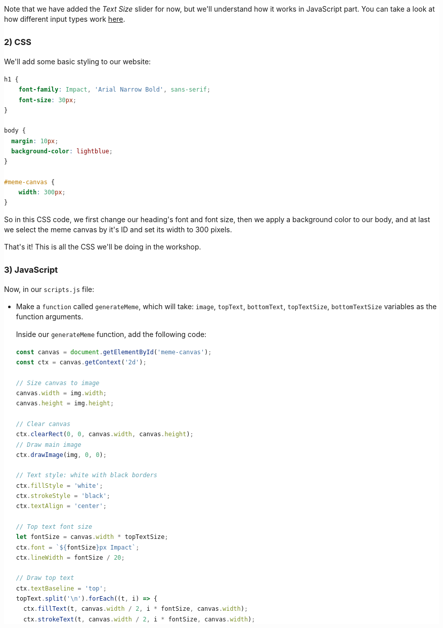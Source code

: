 Note that we have added the *Text Size* slider for now, but we'll understand how it works in JavaScript part.
You can take a look at how different input types work [here](https://developer.mozilla.org/en-US/docs/Web/HTML/Element/input).

### 2) CSS

We'll add some basic styling to our website:

```CSS 
h1 {
    font-family: Impact, 'Arial Narrow Bold', sans-serif;
    font-size: 30px;
}

body {
  margin: 10px;
  background-color: lightblue;
}

#meme-canvas {
    width: 300px;
}
```

So in this CSS code, we first change our heading's font and font size, then we apply a background color to our body, and at last we select the meme canvas by it's ID and set its width to 300 pixels.

That's it! This is all the CSS we'll be doing in the workshop.


### 3) JavaScript

Now, in our `scripts.js` file:

* Make a `function` called `generateMeme`, which will take: `image`, `topText`, `bottomText`, `topTextSize`, `bottomTextSize` variables as the function arguments.
  
  Inside our `generateMeme` function, add the following code:
  
  ```javascript
  const canvas = document.getElementById('meme-canvas');
  const ctx = canvas.getContext('2d');

  // Size canvas to image
  canvas.width = img.width;
  canvas.height = img.height;

  // Clear canvas
  ctx.clearRect(0, 0, canvas.width, canvas.height);
  // Draw main image
  ctx.drawImage(img, 0, 0);

  // Text style: white with black borders
  ctx.fillStyle = 'white';
  ctx.strokeStyle = 'black';
  ctx.textAlign = 'center';

  // Top text font size
  let fontSize = canvas.width * topTextSize;
  ctx.font = `${fontSize}px Impact`;
  ctx.lineWidth = fontSize / 20;

  // Draw top text
  ctx.textBaseline = 'top';
  topText.split('\n').forEach((t, i) => {
    ctx.fillText(t, canvas.width / 2, i * fontSize, canvas.width);
    ctx.strokeText(t, canvas.width / 2, i * fontSize, canvas.width);
  ```